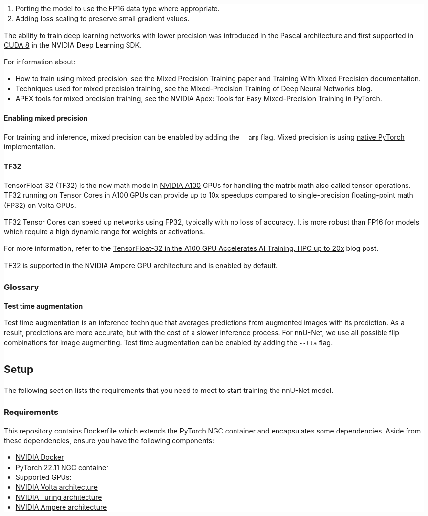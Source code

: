 1. Porting the model to use the FP16 data type where appropriate.
2. Adding loss scaling to preserve small gradient values.

The ability to train deep learning networks with lower precision was introduced in the Pascal architecture and first supported in [CUDA 8](https://devblogs.nvidia.com/parallelforall/tag/fp16/) in the NVIDIA Deep Learning SDK.

For information about:
* How to train using mixed precision, see the [Mixed Precision Training](https://arxiv.org/abs/1710.03740) paper and [Training With Mixed Precision](https://docs.nvidia.com/deeplearning/performance/mixed-precision-training/index.html) documentation.
* Techniques used for mixed precision training, see the [Mixed-Precision Training of Deep Neural Networks](https://devblogs.nvidia.com/mixed-precision-training-deep-neural-networks/) blog.
* APEX tools for mixed precision training, see the [NVIDIA Apex: Tools for Easy Mixed-Precision Training in PyTorch](https://devblogs.nvidia.com/apex-pytorch-easy-mixed-precision-training/).

#### Enabling mixed precision
 
For training and inference, mixed precision can be enabled by adding the `--amp` flag. Mixed precision is using [native PyTorch implementation](https://pytorch.org/blog/accelerating-training-on-nvidia-gpus-with-pytorch-automatic-mixed-precision/).

#### TF32

TensorFloat-32 (TF32) is the new math mode in [NVIDIA A100](https://www.nvidia.com/en-us/data-center/a100/) GPUs for handling the matrix math also called tensor operations. TF32 running on Tensor Cores in A100 GPUs can provide up to 10x speedups compared to single-precision floating-point math (FP32) on Volta GPUs. 

TF32 Tensor Cores can speed up networks using FP32, typically with no loss of accuracy. It is more robust than FP16 for models which require a high dynamic range for weights or activations.

For more information, refer to the [TensorFloat-32 in the A100 GPU Accelerates AI Training, HPC up to 20x](https://blogs.nvidia.com/blog/2020/05/14/tensorfloat-32-precision-format/) blog post.

TF32 is supported in the NVIDIA Ampere GPU architecture and is enabled by default.

### Glossary

**Test time augmentation**

Test time augmentation is an inference technique that averages predictions from augmented images with its prediction. As a result, predictions are more accurate, but with the cost of a slower inference process. For nnU-Net, we use all possible flip combinations for image augmenting. Test time augmentation can be enabled by adding the `--tta` flag.

## Setup

The following section lists the requirements that you need to meet to start training the nnU-Net model.

### Requirements

This repository contains Dockerfile which extends the PyTorch NGC container and encapsulates some dependencies. Aside from these dependencies, ensure you have the following components:
- [NVIDIA Docker](https://github.com/NVIDIA/nvidia-docker)
-   PyTorch 22.11 NGC container
-   Supported GPUs:
 - [NVIDIA Volta architecture](https://www.nvidia.com/en-us/data-center/volta-gpu-architecture/)
 - [NVIDIA Turing architecture](https://www.nvidia.com/en-us/geforce/turing/)
 - [NVIDIA Ampere architecture](https://www.nvidia.com/en-us/data-center/nvidia-ampere-gpu-architecture/)
